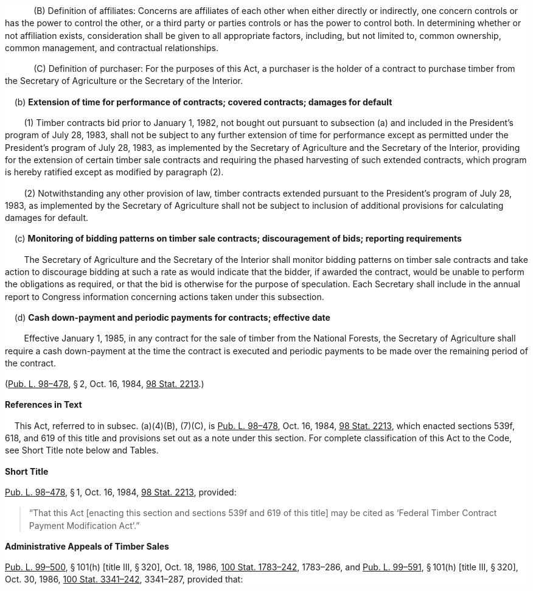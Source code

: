             (B) Definition of affiliates: Concerns are affiliates of each other when either directly or indirectly, one concern controls or has the power to control the other, or a third party or parties controls or has the power to control both. In determining whether or not affiliation exists, consideration shall be given to all appropriate factors, including, but not limited to, common ownership, common management, and contractual relationships.

            (C) Definition of purchaser: For the purposes of this Act, a purchaser is the holder of a contract to purchase timber from the Secretary of Agriculture or the Secretary of the Interior.

    (b) __Extension of time for performance of contracts; covered contracts; damages for default__ 

        (1) Timber contracts bid prior to January 1, 1982, not bought out pursuant to subsection (a) and included in the President’s program of July 28, 1983, shall not be subject to any further extension of time for performance except as permitted under the President’s program of July 28, 1983, as implemented by the Secretary of Agriculture and the Secretary of the Interior, providing for the extension of certain timber sale contracts and requiring the phased harvesting of such extended contracts, which program is hereby ratified except as modified by paragraph (2).

        (2) Notwithstanding any other provision of law, timber contracts extended pursuant to the President’s program of July 28, 1983, as implemented by the Secretary of Agriculture shall not be subject to inclusion of additional provisions for calculating damages for default.

    (c) __Monitoring of bidding patterns on timber sale contracts; discouragement of bids; reporting requirements__ 

        The Secretary of Agriculture and the Secretary of the Interior shall monitor bidding patterns on timber sale contracts and take action to discourage bidding at such a rate as would indicate that the bidder, if awarded the contract, would be unable to perform the obligations as required, or that the bid is otherwise for the purpose of speculation. Each Secretary shall include in the annual report to Congress information concerning actions taken under this subsection.

    (d) __Cash down-payment and periodic payments for contracts; effective date__ 

        Effective January 1, 1985, in any contract for the sale of timber from the National Forests, the Secretary of Agriculture shall require a cash down-payment at the time the contract is executed and periodic payments to be made over the remaining period of the contract.

([Pub. L. 98–478][/us/pl/98/478], § 2, Oct. 16, 1984, [98 Stat. 2213][/us/stat/98/2213].)

 __References in Text__ 

    This Act, referred to in subsec. (a)(4)(B), (7)(C), is [Pub. L. 98–478][/us/pl/98/478], Oct. 16, 1984, [98 Stat. 2213][/us/stat/98/2213], which enacted sections 539f, 618, and 619 of this title and provisions set out as a note under this section. For complete classification of this Act to the Code, see Short Title note below and Tables.

 __Short Title__ 

[Pub. L. 98–478][/us/pl/98/478], § 1, Oct. 16, 1984, [98 Stat. 2213][/us/stat/98/2213], provided: 

> “That this Act \[enacting this section and sections 539f and 619 of this title\] may be cited as ‘Federal Timber Contract Payment Modification Act’.”

 __Administrative Appeals of Timber Sales__ 

[Pub. L. 99–500][/us/pl/99/500], § 101(h) \[title III, § 320\], Oct. 18, 1986, [100 Stat. 1783–242][/us/stat/100/1783-242], 1783–286, and [Pub. L. 99–591][/us/pl/99/591], § 101(h) \[title III, § 320\], Oct. 30, 1986, [100 Stat. 3341–242][/us/stat/100/3341-242], 3341–287, provided that: 


[/us/pl/98/478]: https://publicdocs.github.io/go/links?ns=uslm&ref=%2Fus%2Fpl%2F98%2F478
[/us/stat/98/2213]: https://publicdocs.github.io/go/links?ns=uslm&ref=%2Fus%2Fstat%2F98%2F2213
[/us/pl/98/478]: https://publicdocs.github.io/go/links?ns=uslm&ref=%2Fus%2Fpl%2F98%2F478
[/us/stat/98/2213]: https://publicdocs.github.io/go/links?ns=uslm&ref=%2Fus%2Fstat%2F98%2F2213
[/us/pl/98/478]: https://publicdocs.github.io/go/links?ns=uslm&ref=%2Fus%2Fpl%2F98%2F478
[/us/stat/98/2213]: https://publicdocs.github.io/go/links?ns=uslm&ref=%2Fus%2Fstat%2F98%2F2213
[/us/pl/99/500]: https://publicdocs.github.io/go/links?ns=uslm&ref=%2Fus%2Fpl%2F99%2F500
[/us/stat/100/1783-242]: https://publicdocs.github.io/go/links?ns=uslm&ref=%2Fus%2Fstat%2F100%2F1783-242
[/us/pl/99/591]: https://publicdocs.github.io/go/links?ns=uslm&ref=%2Fus%2Fpl%2F99%2F591
[/us/stat/100/3341-242]: https://publicdocs.github.io/go/links?ns=uslm&ref=%2Fus%2Fstat%2F100%2F3341-242
[/us/pl/98/478]: https://publicdocs.github.io/go/links?ns=uslm&ref=%2Fus%2Fpl%2F98%2F478